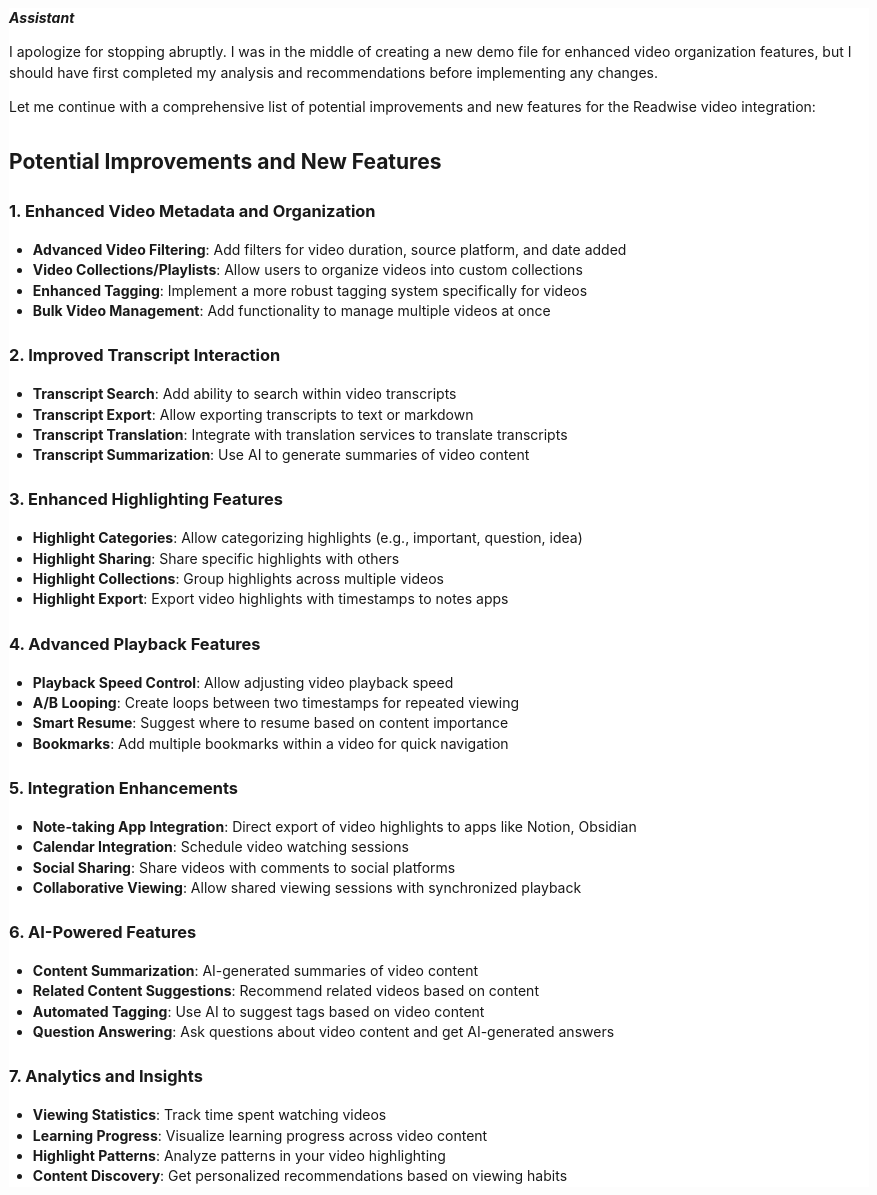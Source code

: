 _**Assistant**_

I apologize for stopping abruptly. I was in the middle of creating a new demo file for enhanced video organization features, but I should have first completed my analysis and recommendations before implementing any changes.

Let me continue with a comprehensive list of potential improvements and new features for the Readwise video integration:

## Potential Improvements and New Features

### 1. Enhanced Video Metadata and Organization
- **Advanced Video Filtering**: Add filters for video duration, source platform, and date added
- **Video Collections/Playlists**: Allow users to organize videos into custom collections
- **Enhanced Tagging**: Implement a more robust tagging system specifically for videos
- **Bulk Video Management**: Add functionality to manage multiple videos at once

### 2. Improved Transcript Interaction
- **Transcript Search**: Add ability to search within video transcripts
- **Transcript Export**: Allow exporting transcripts to text or markdown
- **Transcript Translation**: Integrate with translation services to translate transcripts
- **Transcript Summarization**: Use AI to generate summaries of video content

### 3. Enhanced Highlighting Features
- **Highlight Categories**: Allow categorizing highlights (e.g., important, question, idea)
- **Highlight Sharing**: Share specific highlights with others
- **Highlight Collections**: Group highlights across multiple videos
- **Highlight Export**: Export video highlights with timestamps to notes apps

### 4. Advanced Playback Features
- **Playback Speed Control**: Allow adjusting video playback speed
- **A/B Looping**: Create loops between two timestamps for repeated viewing
- **Smart Resume**: Suggest where to resume based on content importance
- **Bookmarks**: Add multiple bookmarks within a video for quick navigation

### 5. Integration Enhancements
- **Note-taking App Integration**: Direct export of video highlights to apps like Notion, Obsidian
- **Calendar Integration**: Schedule video watching sessions
- **Social Sharing**: Share videos with comments to social platforms
- **Collaborative Viewing**: Allow shared viewing sessions with synchronized playback

### 6. AI-Powered Features
- **Content Summarization**: AI-generated summaries of video content
- **Related Content Suggestions**: Recommend related videos based on content
- **Automated Tagging**: Use AI to suggest tags based on video content
- **Question Answering**: Ask questions about video content and get AI-generated answers

### 7. Analytics and Insights
- **Viewing Statistics**: Track time spent watching videos
- **Learning Progress**: Visualize learning progress across video content
- **Highlight Patterns**: Analyze patterns in your video highlighting
- **Content Discovery**: Get personalized recommendations based on viewing habits
